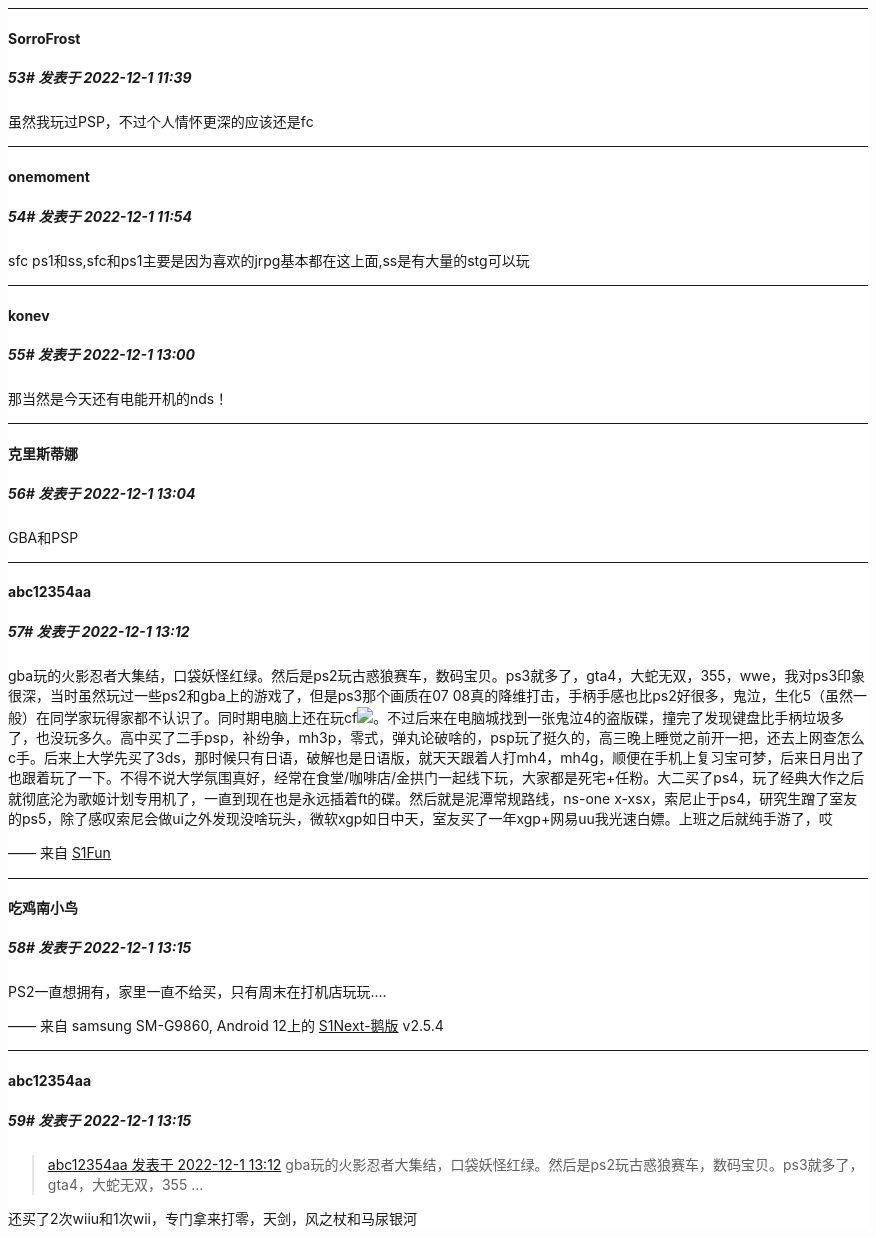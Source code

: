 *****

####  SorroFrost  
##### 53#       发表于 2022-12-1 11:39

虽然我玩过PSP，不过个人情怀更深的应该还是fc

*****

####  onemoment  
##### 54#       发表于 2022-12-1 11:54

sfc ps1和ss,sfc和ps1主要是因为喜欢的jrpg基本都在这上面,ss是有大量的stg可以玩

*****

####  konev  
##### 55#       发表于 2022-12-1 13:00

那当然是今天还有电能开机的nds！

*****

####  克里斯蒂娜  
##### 56#       发表于 2022-12-1 13:04

GBA和PSP

*****

####  abc12354aa  
##### 57#       发表于 2022-12-1 13:12

gba玩的火影忍者大集结，口袋妖怪红绿。然后是ps2玩古惑狼赛车，数码宝贝。ps3就多了，gta4，大蛇无双，355，wwe，我对ps3印象很深，当时虽然玩过一些ps2和gba上的游戏了，但是ps3那个画质在07 08真的降维打击，手柄手感也比ps2好很多，鬼泣，生化5（虽然一般）在同学家玩得家都不认识了。同时期电脑上还在玩cf<img src="https://static.saraba1st.com/image/smiley/face2017/001.png" referrerpolicy="no-referrer">。不过后来在电脑城找到一张鬼泣4的盗版碟，撞完了发现键盘比手柄垃圾多了，也没玩多久。高中买了二手psp，补纷争，mh3p，零式，弹丸论破啥的，psp玩了挺久的，高三晚上睡觉之前开一把，还去上网查怎么c手。后来上大学先买了3ds，那时候只有日语，破解也是日语版，就天天跟着人打mh4，mh4g，顺便在手机上复习宝可梦，后来日月出了也跟着玩了一下。不得不说大学氛围真好，经常在食堂/咖啡店/金拱门一起线下玩，大家都是死宅+任粉。大二买了ps4，玩了经典大作之后就彻底沦为歌姬计划专用机了，一直到现在也是永远插着ft的碟。然后就是泥潭常规路线，ns-one x-xsx，索尼止于ps4，研究生蹭了室友的ps5，除了感叹索尼会做ui之外发现没啥玩头，微软xgp如日中天，室友买了一年xgp+网易uu我光速白嫖。上班之后就纯手游了，哎

—— 来自 [S1Fun](https://s1fun.koalcat.com)

*****

####  吃鸡南小鸟  
##### 58#       发表于 2022-12-1 13:15

PS2一直想拥有，家里一直不给买，只有周末在打机店玩玩....

—— 来自 samsung SM-G9860, Android 12上的 [S1Next-鹅版](https://github.com/ykrank/S1-Next/releases) v2.5.4

*****

####  abc12354aa  
##### 59#       发表于 2022-12-1 13:15

<blockquote><a href="httphttps://bbs.saraba1st.com/2b/forum.php?mod=redirect&amp;goto=findpost&amp;pid=58705243&amp;ptid=2107576" target="_blank">abc12354aa 发表于 2022-12-1 13:12</a>
gba玩的火影忍者大集结，口袋妖怪红绿。然后是ps2玩古惑狼赛车，数码宝贝。ps3就多了，gta4，大蛇无双，355 ...</blockquote>
还买了2次wiiu和1次wii，专门拿来打零，天剑，风之杖和马尿银河
